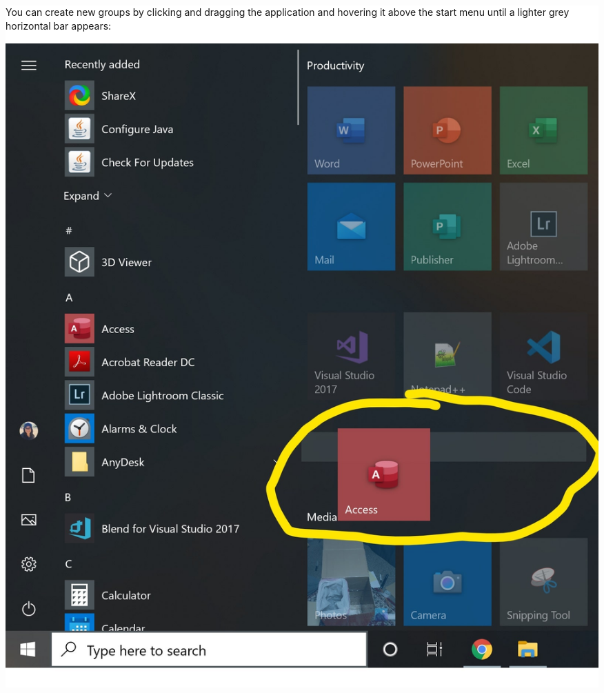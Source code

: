 
You can create new groups by clicking and dragging the application and hovering it above the start menu until a lighter grey horizontal bar appears:
  
  
<div class="image-container">
  <img src="../../../assets/content/post-images/organisingYourComputerToIncreaseProductivity/start-new-group-yellow.jpg" loading="lazy" alt="image" class="image"/>  
</div>
